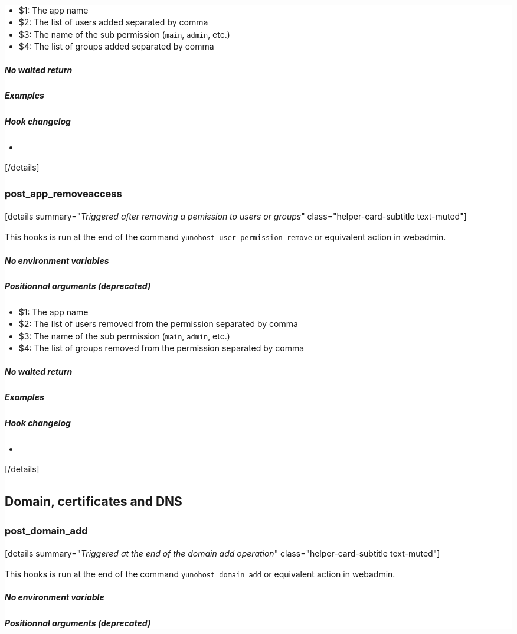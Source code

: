  - $1: The app name
 - $2: The list of users added separated by comma
 - $3: The name of the sub permission (`main`, `admin`, etc.)
 - $4: The list of groups added separated by comma

##### No waited return

##### Examples

##### Hook changelog
 -  

[/details]



### post_app_removeaccess
[details summary="<i>Triggered after removing a pemission to users or groups</i>" class="helper-card-subtitle text-muted"]

This hooks is run at the end of the command `yunohost user permission remove` or equivalent action in webadmin.

##### No environment variables

##### Positionnal arguments (deprecated)

 - $1: The app name
 - $2: The list of users removed from the permission separated by comma
 - $3: The name of the sub permission (`main`, `admin`, etc.)
 - $4: The list of groups removed from the permission separated by comma

##### No waited return

##### Examples


##### Hook changelog
 -  

[/details]







## Domain, certificates and DNS
### post_domain_add
[details summary="<i>Triggered at the end of the domain add operation</i>" class="helper-card-subtitle text-muted"]

This hooks is run at the end of the command `yunohost domain add` or equivalent action in webadmin.

##### No environment variable

##### Positionnal arguments (deprecated)
